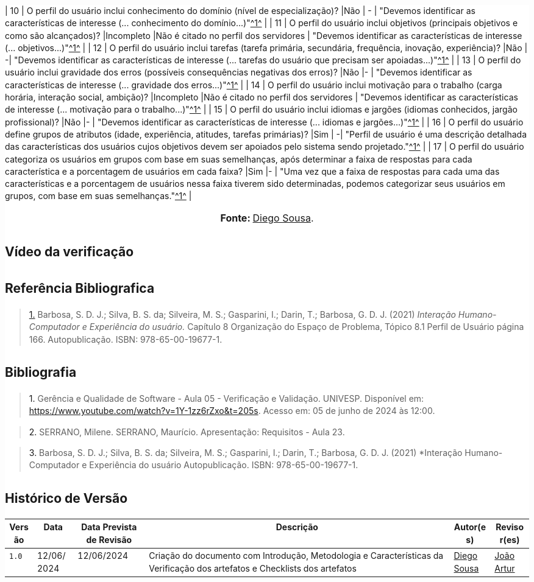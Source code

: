 | 10 | O perfil do usuário inclui conhecimento do domínio (nível de especialização)? |Não | - | "Devemos identificar as características de interesse (... conhecimento do domínio...)"<a id="anchor_1" href="#REF1">^1^</a> |
| 11 | O perfil do usuário inclui objetivos (principais objetivos e como são alcançados)? |Incompleto |Não é citado no perfil dos servidores | "Devemos identificar as características de interesse (... objetivos...)"<a id="anchor_1" href="#REF1">^1^</a> |
| 12 | O perfil do usuário inclui tarefas (tarefa primária, secundária, frequência, inovação, experiência)? |Não | -| "Devemos identificar as características de interesse (... tarefas do usuário que precisam ser apoiadas...)"<a id="anchor_1" href="#REF1">^1^</a> |
| 13 | O perfil do usuário inclui gravidade dos erros (possíveis consequências negativas dos erros)? |Não |- | "Devemos identificar as características de interesse (... gravidade dos erros...)"<a id="anchor_1" href="#REF1">^1^</a> |
| 14 | O perfil do usuário inclui motivação para o trabalho (carga horária, interação social, ambição)? |Incompleto |Não é citado no perfil dos servidores | "Devemos identificar as características de interesse (... motivação para o trabalho...)"<a id="anchor_1" href="#REF1">^1^</a> |
| 15 | O perfil do usuário inclui idiomas e jargões (idiomas conhecidos, jargão profissional)? |Não |- | "Devemos identificar as características de interesse (... idiomas e jargões...)"<a id="anchor_1" href="#REF1">^1^</a> |
| 16 | O perfil do usuário define grupos de atributos (idade, experiência, atitudes, tarefas primárias)? |Sim | -| "Perfil de usuário é uma descrição detalhada das características dos usuários cujos objetivos devem ser apoiados pelo sistema sendo projetado."<a id="anchor_1" href="#REF1">^1^</a> |
| 17 | O perfil do usuário categoriza os usuários em grupos com base em suas semelhanças, após determinar a faixa de respostas para cada característica e a porcentagem de usuários em cada faixa? |Sim |- | "Uma vez que a faixa de respostas para cada uma das características e a porcentagem de usuários nessa faixa tiverem sido determinadas, podemos categorizar seus usuários em grupos, com base em suas semelhanças."<a id="anchor_1" href="#REF1">^1^</a> |

<font size="3"><p style="text-align: center"><b>Fonte: </b> [Diego Sousa](https://github.com/DiegoSousaLeite).</p></font>
</center>

## <a>Vídeo da verificação</a>

<iframe width="853" height="480" src="https://www.youtube.com/embed/2sksTriY0QU" title="Verificação Grupo 2 - Perfil do usuário" frameborder="0" allow="accelerometer; autoplay; clipboard-write; encrypted-media; gyroscope; picture-in-picture; web-share" referrerpolicy="strict-origin-when-cross-origin" allowfullscreen></iframe>



## <a>Referência Bibliografica</a>

> <a id="REF1" href="#anchor_1">1.</a> Barbosa, S. D. J.; Silva, B. S. da; Silveira, M. S.; Gasparini, I.; Darin, T.; Barbosa, G. D. J. (2021) *Interação Humano-Computador e Experiência do usuário.* Capítulo 8 Organização do Espaço de Problema, Tópico 8.1 Perfil de Usuário página 166. Autopublicação. ISBN: 978-65-00-19677-1.

## <a>Bibliografia</a>
> <a>1. </a>Gerência e Qualidade de Software - Aula 05 - Verificação e Validação. UNIVESP. Disponível em: <https://www.youtube.com/watch?v=1Y-1zz6rZxo&t=205s>. Acesso em: 05 de junho de 2024 às 12:00.

> <a>2. </a>SERRANO, Milene. SERRANO, Maurício. Apresentação: Requisitos - Aula 23.

> <a>3.</a> Barbosa, S. D. J.; Silva, B. S. da; Silveira, M. S.; Gasparini, I.; Darin, T.; Barbosa, G. D. J. (2021) *Interação Humano-Computador e Experiência do usuário Autopublicação. ISBN: 978-65-00-19677-1.

## <a>Histórico de Versão</a>
| Versão| Data | Data Prevista de Revisão| Descrição  | Autor(es)  | Revisor(es) |
| ------- | ------ | ------ | ------- | -------- | -------- |
| `1.0` | 12/06/2024 | 12/06/2024 | Criação do documento com Introdução, Metodologia e Características da Verificação dos artefatos e Checklists dos artefatos | [Diego Sousa](https://github.com/DiegoSousaLeite)|[João Artur](https://github.com/joao-artl)|